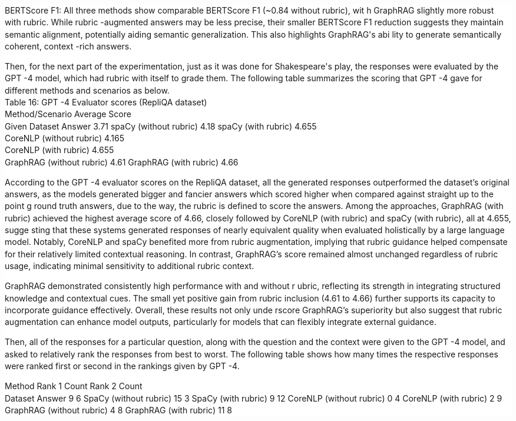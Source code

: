 BERTScore F1: All three methods show comparable BERTScore F1 (~0.84 without rubric), wit h 
GraphRAG slightly more robust with rubric. While rubric -augmented answers may be less precise, 
their smaller BERTScore F1 reduction suggests they maintain semantic alignment, potentially aiding 
semantic generalization. This also highlights GraphRAG's abi lity to generate semantically coherent, 
context -rich answers.  
 
Then, for the next part of the experimentation, just as it was done for Shakespeare's play, the 
responses were evaluated by the GPT -4 model, which had rubric with itself to grade them. The 
following table summarizes the scoring that GPT -4 gave for different methods and scenarios as 
below.  
Table 16: GPT -4 Evaluator scores (RepliQA dataset)  
Method/Scenario  Average Score  
Given Dataset Answer  3.71 
spaCy (without rubric)  4.18 
spaCy (with rubric)  4.655  
CoreNLP (without rubric)  4.165  
CoreNLP (with rubric)  4.655  
GraphRAG (without rubric)  4.61 
GraphRAG (with rubric)  4.66 
 

 
According to the GPT -4 evaluator scores on the RepliQA dataset, all the generated responses 
outperformed the dataset’s original answers, as the models generated bigger and fancier answers 
which scored higher when compared against straight up to the point g round truth answers, due to the 
way, the rubric is defined to score the answers. Among the approaches, GraphRAG (with rubric) 
achieved the highest average score of 4.66, closely followed by CoreNLP (with rubric) and spaCy 
(with rubric), all at 4.655, sugge sting that these systems generated responses of nearly equivalent 
quality when evaluated holistically by a large language model. Notably, CoreNLP and spaCy 
benefited more from rubric augmentation, implying that rubric guidance helped compensate for their 
relatively limited contextual reasoning. In contrast, GraphRAG’s score remained almost unchanged 
regardless of rubric usage, indicating minimal sensitivity to additional rubric context.  
 
GraphRAG demonstrated consistently high performance with and without r ubric, reflecting its 
strength in integrating structured knowledge and contextual cues. The small yet positive gain from 
rubric inclusion (4.61 to 4.66) further supports its capacity to incorporate guidance effectively. 
Overall, these results not only unde rscore GraphRAG’s superiority but also suggest that rubric 
augmentation can enhance model outputs, particularly for models that can flexibly integrate external 
guidance.  
 
Then, all of the responses for a particular question, along with the question and the  context were given 
to the GPT -4 model, and asked to relatively rank the responses from best to worst. The following 
table shows how many times the respective responses were ranked first or second in the rankings 
given by GPT -4. 
 
Method  Rank 1 Count  Rank 2  Count  
Dataset Answer  9 6 
SpaCy (without rubric)  15 3 
SpaCy (with rubric)  9 12 
CoreNLP (without rubric)  0 4 
CoreNLP (with rubric)  2 9 
GraphRAG (without rubric)  4 8 
GraphRAG (with rubric)  11 8 
 